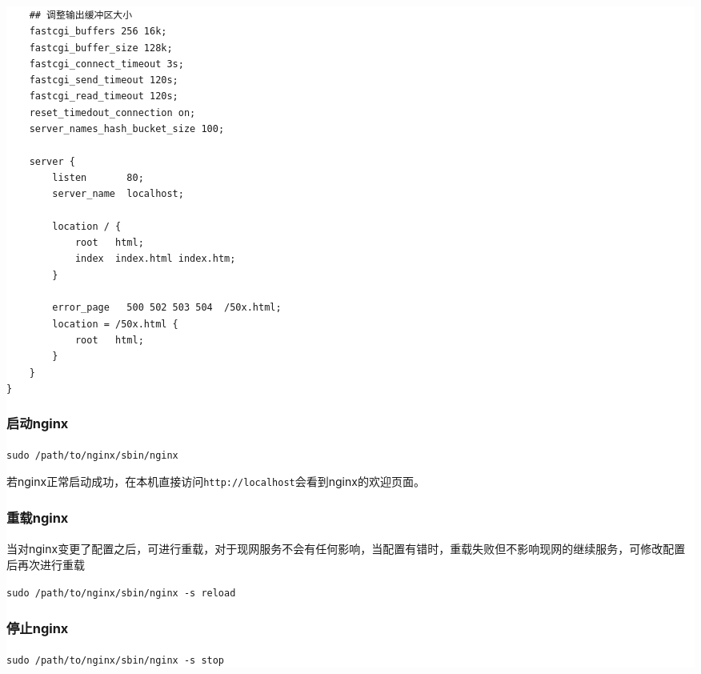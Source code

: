         ## 调整输出缓冲区大小
        fastcgi_buffers 256 16k;
        fastcgi_buffer_size 128k;
        fastcgi_connect_timeout 3s;
        fastcgi_send_timeout 120s;
        fastcgi_read_timeout 120s;
        reset_timedout_connection on;
        server_names_hash_bucket_size 100;
    
        server {
            listen       80;
            server_name  localhost;
    
            location / {
                root   html;
                index  index.html index.htm;
            }
    
            error_page   500 502 503 504  /50x.html;
            location = /50x.html {
                root   html;
            }
        }
    }

### 启动nginx

    sudo /path/to/nginx/sbin/nginx

若nginx正常启动成功，在本机直接访问`http://localhost`会看到nginx的欢迎页面。

### 重载nginx

当对nginx变更了配置之后，可进行重载，对于现网服务不会有任何影响，当配置有错时，重载失败但不影响现网的继续服务，可修改配置后再次进行重载

    sudo /path/to/nginx/sbin/nginx -s reload

### 停止nginx

    sudo /path/to/nginx/sbin/nginx -s stop
